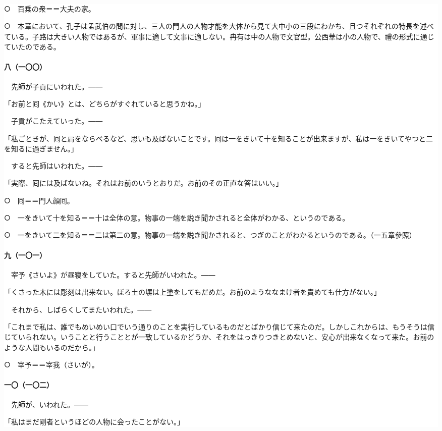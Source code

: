 ○　百乗の衆＝＝大夫の家。

○　本章において、孔子は孟武伯の問に対し、三人の門人の人物才能を大体から見て大中小の三段にわかち、且つそれぞれの特長を述べている。子路は大きい人物ではあるが、軍事に適して文事に適しない。冉有は中の人物で文官型。公西華は小の人物で、禮の形式に通じていたのである。





#### 八（一〇〇）




　先師が子貢にいわれた。――

「お前と囘《かい》とは、どちらがすぐれていると思うかね。」

　子貢がこたえていった。――

「私ごときが、囘と肩をならべるなど、思いも及ばないことです。囘は一をきいて十を知ることが出来ますが、私は一をきいてやつと二を知るに過ぎません。」

　すると先師はいわれた。――

「実際、囘には及ばないね。それはお前のいうとおりだ。お前のその正直な答はいい。」




○　囘＝＝門人顔囘。

○　一をきいて十を知る＝＝十は全体の意。物事の一端を説き聞かされると全体がわかる、というのである。

○　一をきいて二を知る＝＝二は第二の意。物事の一端を説き聞かされると、つぎのことがわかるというのである。（一五章參照）





#### 九（一〇一）




　宰予《さいよ》が昼寝をしていた。すると先師がいわれた。――

「くさった木には彫刻は出来ない。ぼろ土の塀は上塗をしてもだめだ。お前のようななまけ者を責めても仕方がない。」

　それから、しばらくしてまたいわれた。――

「これまで私は、誰でもめいめい口でいう通りのことを実行しているものだとばかり信じて来たのだ。しかしこれからは、もうそうは信じていられない。いうことと行うこととが一致しているかどうか、それをはっきりつきとめないと、安心が出来なくなって来た。お前のような人間もいるのだから。」




○　宰予＝＝宰我（さいが）。





#### 一〇（一〇二）




　先師が、いわれた。――

「私はまだ剛者というほどの人物に会ったことがない。」
